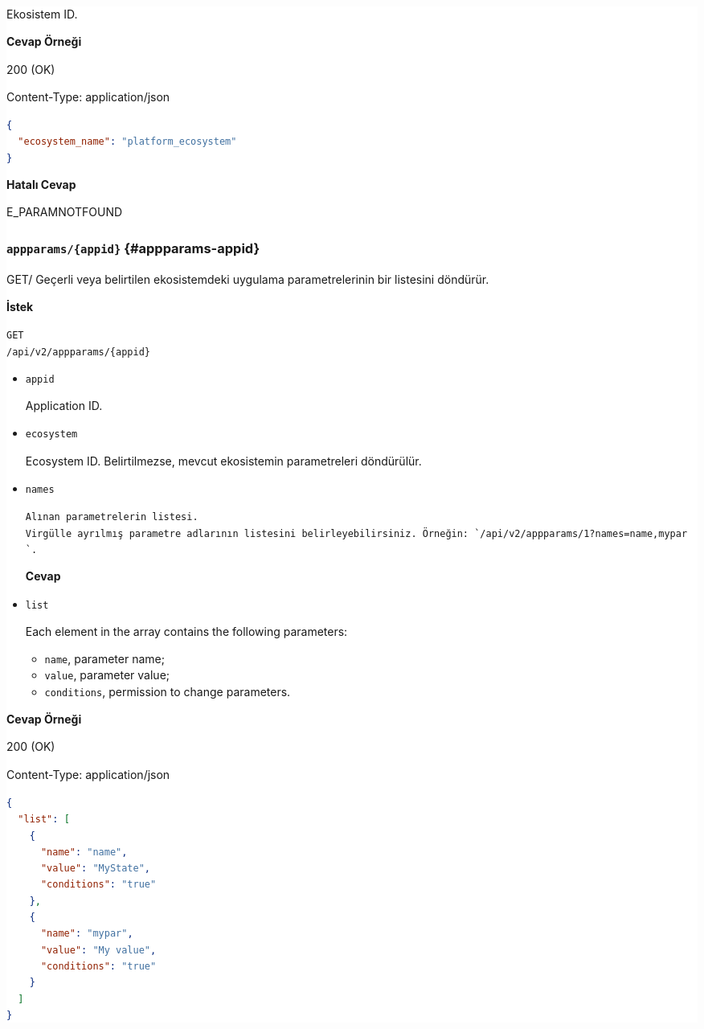   Ekosistem ID.

**Cevap Örneği**

200 (OK)

Content-Type: application/json

```json
{
  "ecosystem_name": "platform_ecosystem"
}
```

**Hatalı Cevap**

E_PARAMNOTFOUND

### `appparams/{appid}` {#appparams-appid}

GET/ Geçerli veya belirtilen ekosistemdeki uygulama parametrelerinin bir
listesini döndürür.

**İstek**

```text
GET
/api/v2/appparams/{appid}
```

- `appid`

  Application ID.

- `ecosystem`

  Ecosystem ID. Belirtilmezse, mevcut ekosistemin parametreleri döndürülür.

- `names`

      Alınan parametrelerin listesi.
      Virgülle ayrılmış parametre adlarının listesini belirleyebilirsiniz. Örneğin: `/api/v2/appparams/1?names=name,mypar`.

  **Cevap**

- `list`

  Each element in the array contains the following parameters:

  - `name`, parameter name;
  - `value`, parameter value;
  - `conditions`, permission to change parameters.

**Cevap Örneği**

200 (OK)

Content-Type: application/json

```json
{
  "list": [
    {
      "name": "name",
      "value": "MyState",
      "conditions": "true"
    },
    {
      "name": "mypar",
      "value": "My value",
      "conditions": "true"
    }
  ]
}
```